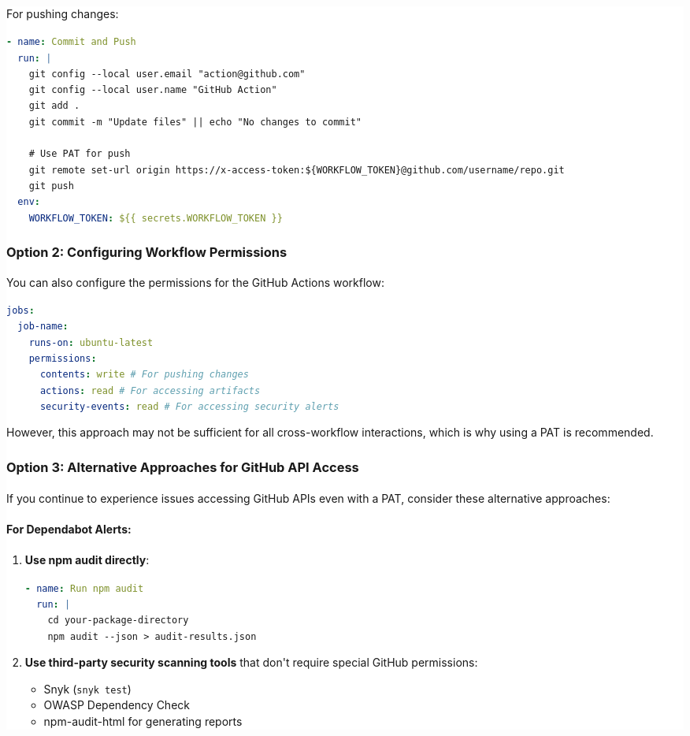    For pushing changes:

   ```yaml
   - name: Commit and Push
     run: |
       git config --local user.email "action@github.com"
       git config --local user.name "GitHub Action"
       git add .
       git commit -m "Update files" || echo "No changes to commit"

       # Use PAT for push
       git remote set-url origin https://x-access-token:${WORKFLOW_TOKEN}@github.com/username/repo.git
       git push
     env:
       WORKFLOW_TOKEN: ${{ secrets.WORKFLOW_TOKEN }}
   ```

### Option 2: Configuring Workflow Permissions

You can also configure the permissions for the GitHub Actions workflow:

```yaml
jobs:
  job-name:
    runs-on: ubuntu-latest
    permissions:
      contents: write # For pushing changes
      actions: read # For accessing artifacts
      security-events: read # For accessing security alerts
```

However, this approach may not be sufficient for all cross-workflow interactions, which is why using a PAT is recommended.

### Option 3: Alternative Approaches for GitHub API Access

If you continue to experience issues accessing GitHub APIs even with a PAT, consider these alternative approaches:

#### For Dependabot Alerts:

1. **Use npm audit directly**:

   ```yaml
   - name: Run npm audit
     run: |
       cd your-package-directory
       npm audit --json > audit-results.json
   ```

2. **Use third-party security scanning tools** that don't require special GitHub permissions:
   - Snyk (`snyk test`)
   - OWASP Dependency Check
   - npm-audit-html for generating reports
